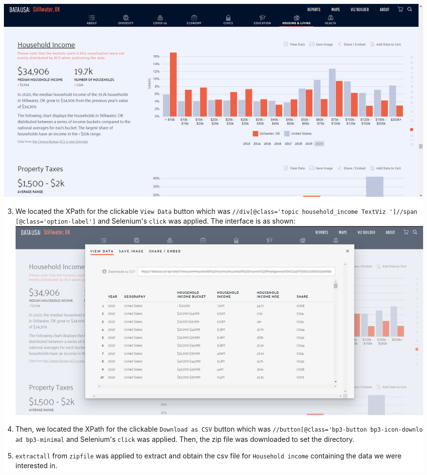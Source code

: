 ![IV_01](assets/data_access/IV_01.png)<br>

3. We located the XPath for the clickable `View Data`  button which was `//div[@class='topic household_income TextViz ']//span[@class='option-label']` and Selenium's `click` was applied. The interface is as shown: <br>
![IV_02](assets/data_access/IV_02.png)<br>

4. Then, we located the XPath for the clickable `Download as CSV` button which was `//button[@class='bp3-button bp3-icon-download bp3-minimal` and Selenium's `click` was applied. Then, the zip file was downloaded to set the directory.

5. `extractall` from `zipfile` was applied to extract and obtain the csv file for `Household income` containing the data we were interested in.
